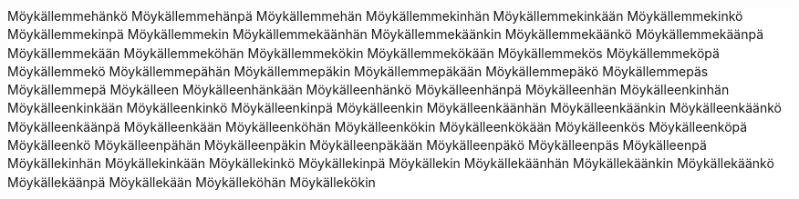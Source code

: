 Möykällemmehänkö
Möykällemmehänpä
Möykällemmehän
Möykällemmekinhän
Möykällemmekinkään
Möykällemmekinkö
Möykällemmekinpä
Möykällemmekin
Möykällemmekäänhän
Möykällemmekäänkin
Möykällemmekäänkö
Möykällemmekäänpä
Möykällemmekään
Möykällemmeköhän
Möykällemmekökin
Möykällemmekökään
Möykällemmekös
Möykällemmeköpä
Möykällemmekö
Möykällemmepähän
Möykällemmepäkin
Möykällemmepäkään
Möykällemmepäkö
Möykällemmepäs
Möykällemmepä
Möykälleen
Möykälleenhänkään
Möykälleenhänkö
Möykälleenhänpä
Möykälleenhän
Möykälleenkinhän
Möykälleenkinkään
Möykälleenkinkö
Möykälleenkinpä
Möykälleenkin
Möykälleenkäänhän
Möykälleenkäänkin
Möykälleenkäänkö
Möykälleenkäänpä
Möykälleenkään
Möykälleenköhän
Möykälleenkökin
Möykälleenkökään
Möykälleenkös
Möykälleenköpä
Möykälleenkö
Möykälleenpähän
Möykälleenpäkin
Möykälleenpäkään
Möykälleenpäkö
Möykälleenpäs
Möykälleenpä
Möykällekinhän
Möykällekinkään
Möykällekinkö
Möykällekinpä
Möykällekin
Möykällekäänhän
Möykällekäänkin
Möykällekäänkö
Möykällekäänpä
Möykällekään
Möykälleköhän
Möykällekökin